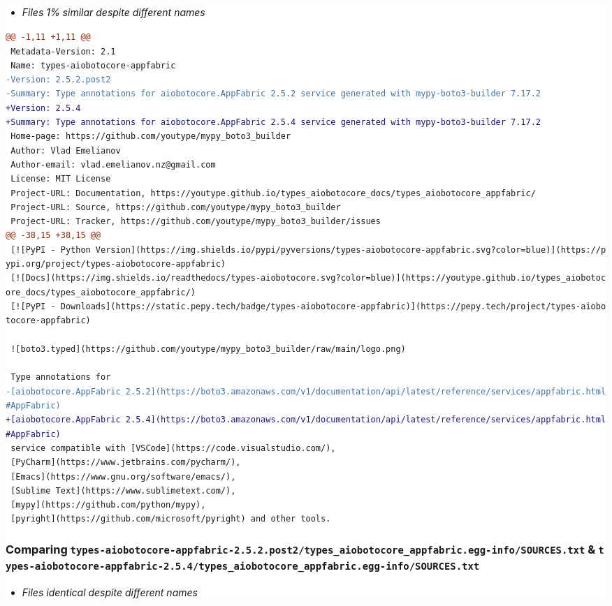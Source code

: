  * *Files 1% similar despite different names*

```diff
@@ -1,11 +1,11 @@
 Metadata-Version: 2.1
 Name: types-aiobotocore-appfabric
-Version: 2.5.2.post2
-Summary: Type annotations for aiobotocore.AppFabric 2.5.2 service generated with mypy-boto3-builder 7.17.2
+Version: 2.5.4
+Summary: Type annotations for aiobotocore.AppFabric 2.5.4 service generated with mypy-boto3-builder 7.17.2
 Home-page: https://github.com/youtype/mypy_boto3_builder
 Author: Vlad Emelianov
 Author-email: vlad.emelianov.nz@gmail.com
 License: MIT License
 Project-URL: Documentation, https://youtype.github.io/types_aiobotocore_docs/types_aiobotocore_appfabric/
 Project-URL: Source, https://github.com/youtype/mypy_boto3_builder
 Project-URL: Tracker, https://github.com/youtype/mypy_boto3_builder/issues
@@ -38,15 +38,15 @@
 [![PyPI - Python Version](https://img.shields.io/pypi/pyversions/types-aiobotocore-appfabric.svg?color=blue)](https://pypi.org/project/types-aiobotocore-appfabric)
 [![Docs](https://img.shields.io/readthedocs/types-aiobotocore.svg?color=blue)](https://youtype.github.io/types_aiobotocore_docs/types_aiobotocore_appfabric/)
 [![PyPI - Downloads](https://static.pepy.tech/badge/types-aiobotocore-appfabric)](https://pepy.tech/project/types-aiobotocore-appfabric)
 
 ![boto3.typed](https://github.com/youtype/mypy_boto3_builder/raw/main/logo.png)
 
 Type annotations for
-[aiobotocore.AppFabric 2.5.2](https://boto3.amazonaws.com/v1/documentation/api/latest/reference/services/appfabric.html#AppFabric)
+[aiobotocore.AppFabric 2.5.4](https://boto3.amazonaws.com/v1/documentation/api/latest/reference/services/appfabric.html#AppFabric)
 service compatible with [VSCode](https://code.visualstudio.com/),
 [PyCharm](https://www.jetbrains.com/pycharm/),
 [Emacs](https://www.gnu.org/software/emacs/),
 [Sublime Text](https://www.sublimetext.com/),
 [mypy](https://github.com/python/mypy),
 [pyright](https://github.com/microsoft/pyright) and other tools.
```

### Comparing `types-aiobotocore-appfabric-2.5.2.post2/types_aiobotocore_appfabric.egg-info/SOURCES.txt` & `types-aiobotocore-appfabric-2.5.4/types_aiobotocore_appfabric.egg-info/SOURCES.txt`

 * *Files identical despite different names*

